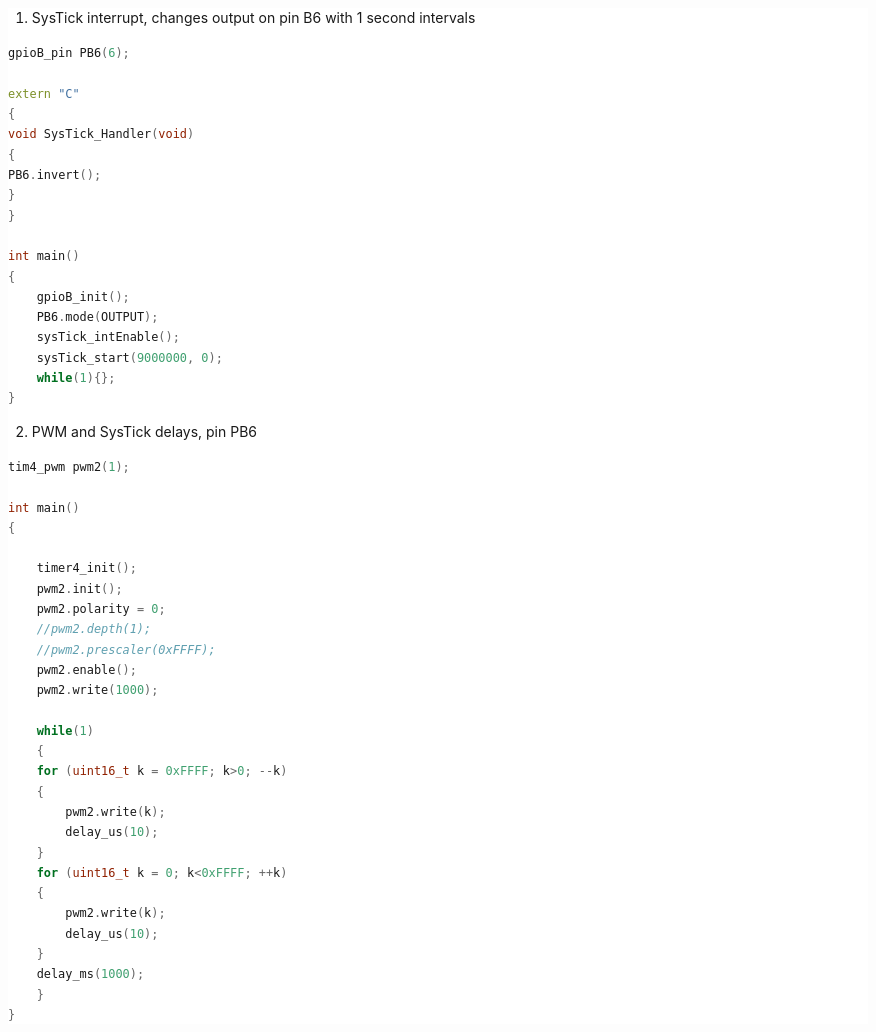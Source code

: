 1) SysTick interrupt, changes output on pin B6 with 1 second intervals

```c++
gpioB_pin PB6(6);

extern "C"
{
void SysTick_Handler(void)
{
PB6.invert();
}
}

int main()
{
	gpioB_init();
	PB6.mode(OUTPUT);
	sysTick_intEnable();
	sysTick_start(9000000, 0);
	while(1){};
}
```

2) PWM and SysTick delays, pin PB6

```c++
tim4_pwm pwm2(1);

int main()
{

	timer4_init();
	pwm2.init();
	pwm2.polarity = 0;
	//pwm2.depth(1);
	//pwm2.prescaler(0xFFFF);
	pwm2.enable();
	pwm2.write(1000);

	while(1)
	{
	for (uint16_t k = 0xFFFF; k>0; --k)
	{
		pwm2.write(k);
		delay_us(10);
	}
	for (uint16_t k = 0; k<0xFFFF; ++k)
	{
		pwm2.write(k);
		delay_us(10);
	}
	delay_ms(1000);
	}
}
```